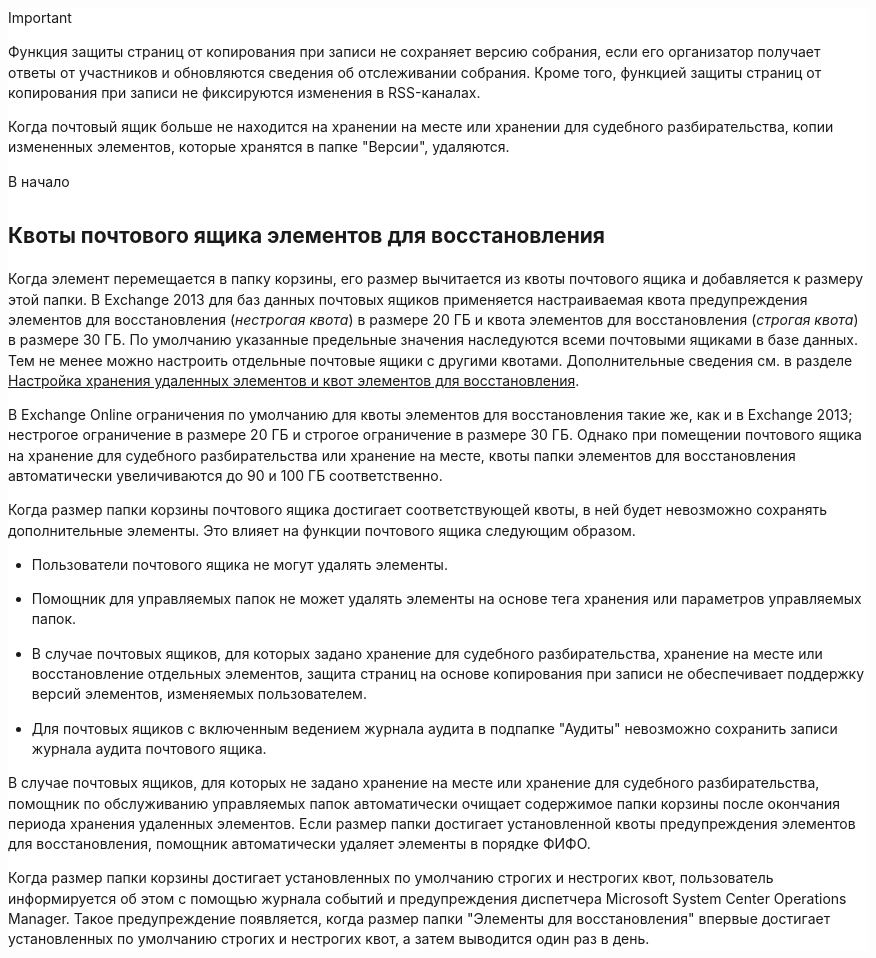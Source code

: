 </table>


> [!IMPORTANT]  
> Функция защиты страниц от копирования при записи не сохраняет версию собрания, если его организатор получает ответы от участников и обновляются сведения об отслеживании собрания. Кроме того, функцией защиты страниц от копирования при записи не фиксируются изменения в RSS-каналах.


Когда почтовый ящик больше не находится на хранении на месте или хранении для судебного разбирательства, копии измененных элементов, которые хранятся в папке "Версии", удаляются.

В начало

## Квоты почтового ящика элементов для восстановления

Когда элемент перемещается в папку корзины, его размер вычитается из квоты почтового ящика и добавляется к размеру этой папки. В Exchange 2013 для баз данных почтовых ящиков применяется настраиваемая квота предупреждения элементов для восстановления (*нестрогая квота*) в размере 20 ГБ и квота элементов для восстановления (*строгая квота*) в размере 30 ГБ. По умолчанию указанные предельные значения наследуются всеми почтовыми ящиками в базе данных. Тем не менее можно настроить отдельные почтовые ящики с другими квотами. Дополнительные сведения см. в разделе [Настройка хранения удаленных элементов и квот элементов для восстановления](configure-deleted-item-retention-and-recoverable-items-quotas-exchange-2013-help.md).

В Exchange Online ограничения по умолчанию для квоты элементов для восстановления такие же, как и в Exchange 2013; нестрогое ограничение в размере 20 ГБ и строгое ограничение в размере 30 ГБ. Однако при помещении почтового ящика на хранение для судебного разбирательства или хранение на месте, квоты папки элементов для восстановления автоматически увеличиваются до 90 и 100 ГБ соответственно.

Когда размер папки корзины почтового ящика достигает соответствующей квоты, в ней будет невозможно сохранять дополнительные элементы. Это влияет на функции почтового ящика следующим образом.

  - Пользователи почтового ящика не могут удалять элементы.

  - Помощник для управляемых папок не может удалять элементы на основе тега хранения или параметров управляемых папок.

  - В случае почтовых ящиков, для которых задано хранение для судебного разбирательства, хранение на месте или восстановление отдельных элементов, защита страниц на основе копирования при записи не обеспечивает поддержку версий элементов, изменяемых пользователем.

  - Для почтовых ящиков с включенным ведением журнала аудита в подпапке "Аудиты" невозможно сохранить записи журнала аудита почтового ящика.

В случае почтовых ящиков, для которых не задано хранение на месте или хранение для судебного разбирательства, помощник по обслуживанию управляемых папок автоматически очищает содержимое папки корзины после окончания периода хранения удаленных элементов. Если размер папки достигает установленной квоты предупреждения элементов для восстановления, помощник автоматически удаляет элементы в порядке ФИФО.

Когда размер папки корзины достигает установленных по умолчанию строгих и нестрогих квот, пользователь информируется об этом с помощью журнала событий и предупреждения диспетчера Microsoft System Center Operations Manager. Такое предупреждение появляется, когда размер папки "Элементы для восстановления" впервые достигает установленных по умолчанию строгих и нестрогих квот, а затем выводится один раз в день.
